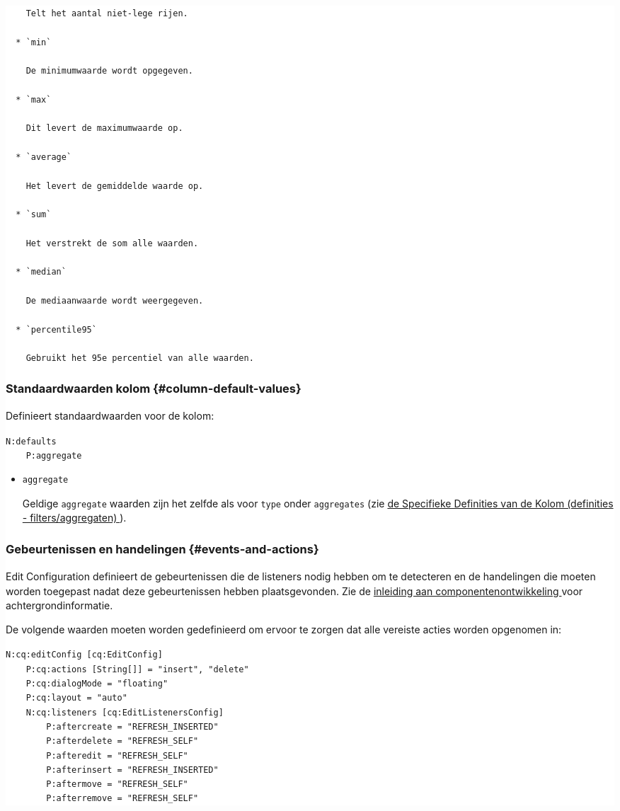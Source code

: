         Telt het aantal niet-lege rijen.

      * `min`

        De minimumwaarde wordt opgegeven.

      * `max`

        Dit levert de maximumwaarde op.

      * `average`

        Het levert de gemiddelde waarde op.

      * `sum`

        Het verstrekt de som alle waarden.

      * `median`

        De mediaanwaarde wordt weergegeven.

      * `percentile95`

        Gebruikt het 95e percentiel van alle waarden.

### Standaardwaarden kolom {#column-default-values}

Definieert standaardwaarden voor de kolom:

```xml
N:defaults
    P:aggregate
```

* `aggregate`

  Geldige `aggregate` waarden zijn het zelfde als voor `type` onder `aggregates` (zie [ de Specifieke Definities van de Kolom (definities - filters/aggregaten) ](#column-specific-definitions)).

### Gebeurtenissen en handelingen {#events-and-actions}

Edit Configuration definieert de gebeurtenissen die de listeners nodig hebben om te detecteren en de handelingen die moeten worden toegepast nadat deze gebeurtenissen hebben plaatsgevonden. Zie de [ inleiding aan componentenontwikkeling ](/help/sites-developing/components.md) voor achtergrondinformatie.

De volgende waarden moeten worden gedefinieerd om ervoor te zorgen dat alle vereiste acties worden opgenomen in:

```xml
N:cq:editConfig [cq:EditConfig]
    P:cq:actions [String[]] = "insert", "delete"
    P:cq:dialogMode = "floating"
    P:cq:layout = "auto"
    N:cq:listeners [cq:EditListenersConfig]
        P:aftercreate = "REFRESH_INSERTED"
        P:afterdelete = "REFRESH_SELF"
        P:afteredit = "REFRESH_SELF"
        P:afterinsert = "REFRESH_INSERTED"
        P:aftermove = "REFRESH_SELF"
        P:afterremove = "REFRESH_SELF"
```

